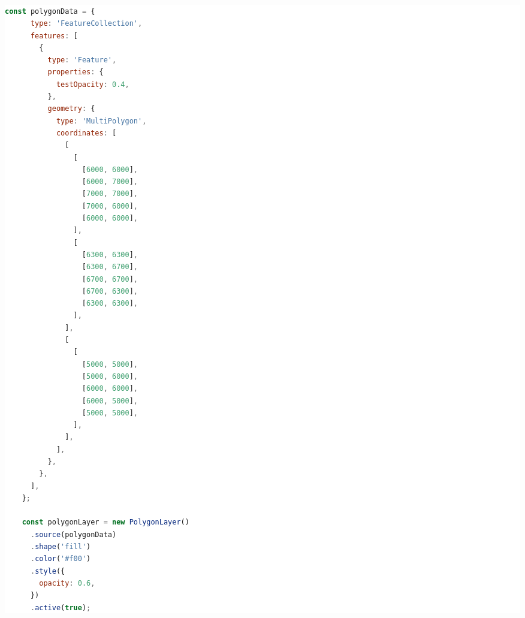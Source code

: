 ```javascript
const polygonData = {
      type: 'FeatureCollection',
      features: [
        {
          type: 'Feature',
          properties: {
            testOpacity: 0.4,
          },
          geometry: {
            type: 'MultiPolygon',
            coordinates: [
              [
                [
                  [6000, 6000],
                  [6000, 7000],
                  [7000, 7000],
                  [7000, 6000],
                  [6000, 6000],
                ],
                [
                  [6300, 6300],
                  [6300, 6700],
                  [6700, 6700],
                  [6700, 6300],
                  [6300, 6300],
                ],
              ],
              [
                [
                  [5000, 5000],
                  [5000, 6000],
                  [6000, 6000],
                  [6000, 5000],
                  [5000, 5000],
                ],
              ],
            ],
          },
        },
      ],
    };

    const polygonLayer = new PolygonLayer()
      .source(polygonData)
      .shape('fill')
      .color('#f00')
      .style({
        opacity: 0.6,
      })
      .active(true);
```
